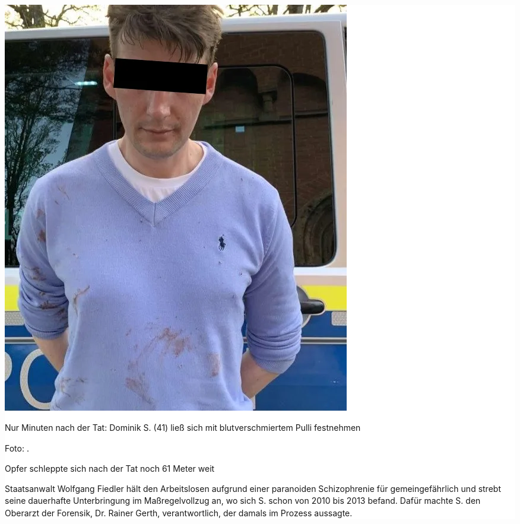![](img/5861a8a229727ac05adadfbedd9c259f,68fddec2.webp)

Nur Minuten nach der Tat: Dominik S. (41) ließ sich mit blutverschmiertem Pulli festnehmen

Foto: .

</blockquote>

Opfer schleppte sich nach der Tat noch 61 Meter weit

Staatsanwalt Wolfgang Fiedler hält den Arbeitslosen aufgrund einer paranoiden Schizophrenie für gemeingefährlich
und strebt seine dauerhafte Unterbringung im Maßregelvollzug an, wo sich S. schon von 2010 bis 2013 befand.
Dafür machte S. den Oberarzt der Forensik, Dr. Rainer Gerth, verantwortlich, der damals im Prozess aussagte.

<blockquote>
